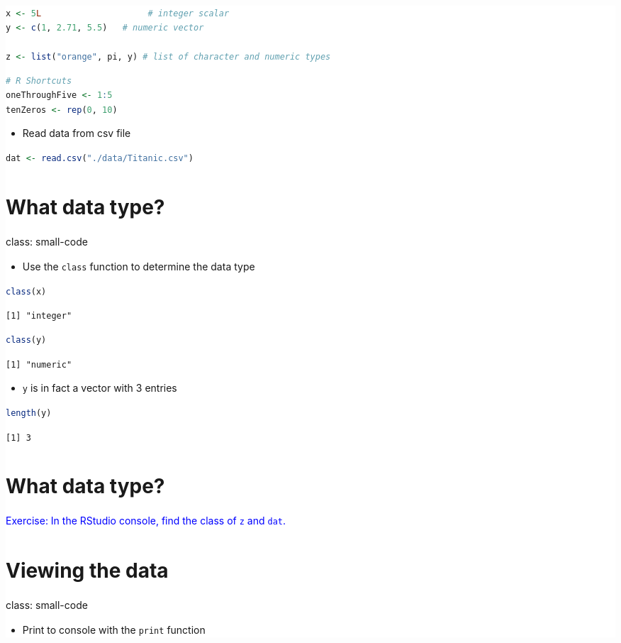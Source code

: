 ```r
x <- 5L                     # integer scalar
y <- c(1, 2.71, 5.5)   # numeric vector

z <- list("orange", pi, y) # list of character and numeric types
```
    


```r
# R Shortcuts
oneThroughFive <- 1:5
tenZeros <- rep(0, 10)
```

- Read data from csv file 

```r
dat <- read.csv("./data/Titanic.csv")
```



What data type?
========================================================
class: small-code
- Use the `class` function to determine the data type

```r
class(x)
```

```
[1] "integer"
```

```r
class(y)
```

```
[1] "numeric"
```

- `y` is in fact a vector with 3 entries

```r
length(y)
```

```
[1] 3
```

What data type?
========================================================
<font color="blue">Exercise: In the RStudio console, find the class of `z` and `dat`.</font>

Viewing the data
========================================================
class: small-code
- Print to console with the `print` function
